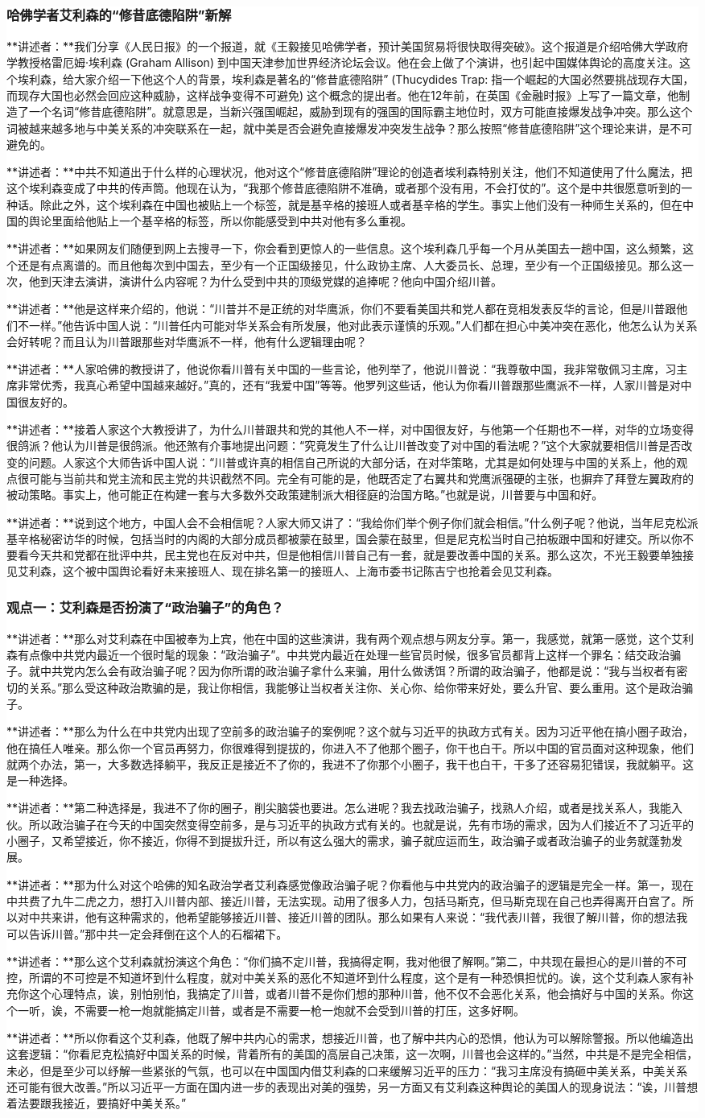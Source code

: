 ### 哈佛学者艾利森的“修昔底德陷阱”新解

**讲述者：**我们分享《人民日报》的一个报道，就《王毅接见哈佛学者，预计美国贸易将很快取得突破》。这个报道是介绍哈佛大学政府学教授格雷厄姆·埃利森
(Graham Allison)
到中国天津参加世界经济论坛会议。他在会上做了个演讲，也引起中国媒体舆论的高度关注。这个埃利森，给大家介绍一下他这个人的背景，埃利森是著名的“修昔底德陷阱”
(Thucydides Trap:
指一个崛起的大国必然要挑战现存大国，而现存大国也必然会回应这种威胁，这样战争变得不可避免)
这个概念的提出者。他在12年前，在英国《金融时报》上写了一篇文章，他制造了一个名词“修昔底德陷阱”。就意思是，当新兴强国崛起，威胁到现有的强国的国际霸主地位时，双方可能直接爆发战争冲突。那么这个词被越来越多地与中美关系的冲突联系在一起，就中美是否会避免直接爆发冲突发生战争？那么按照“修昔底德陷阱”这个理论来讲，是不可避免的。

**讲述者：**中共不知道出于什么样的心理状况，他对这个“修昔底德陷阱”理论的创造者埃利森特别关注，他们不知道使用了什么魔法，把这个埃利森变成了中共的传声筒。他现在认为，“我那个修昔底德陷阱不准确，或者那个没有用，不会打仗的”。这个是中共很愿意听到的一种话。除此之外，这个埃利森在中国也被贴上一个标签，就是基辛格的接班人或者基辛格的学生。事实上他们没有一种师生关系的，但在中国的舆论里面给他贴上一个基辛格的标签，所以你能感受到中共对他有多么重视。

**讲述者：**如果网友们随便到网上去搜寻一下，你会看到更惊人的一些信息。这个埃利森几乎每一个月从美国去一趟中国，这么频繁，这个还是有点离谱的。而且他每次到中国去，至少有一个正国级接见，什么政协主席、人大委员长、总理，至少有一个正国级接见。那么这一次，他到天津去演讲，演讲什么内容呢？为什么受到中共的顶级党媒的追捧呢？他向中国介绍川普。

**讲述者：**他是这样来介绍的，他说：“川普并不是正统的对华鹰派，你们不要看美国共和党人都在竞相发表反华的言论，但是川普跟他们不一样。”他告诉中国人说：“川普任内可能对华关系会有所发展，他对此表示谨慎的乐观。”人们都在担心中美冲突在恶化，他怎么认为关系会好转呢？而且认为川普跟那些对华鹰派不一样，他有什么逻辑理由呢？

**讲述者：**人家哈佛的教授讲了，他说你看川普有关中国的一些言论，他列举了，他说川普说：“我尊敬中国，我非常敬佩习主席，习主席非常优秀，我真心希望中国越来越好。”真的，还有“我爱中国”等等。他罗列这些话，他认为你看川普跟那些鹰派不一样，人家川普是对中国很友好的。

**讲述者：**接着人家这个大教授讲了，为什么川普跟共和党的其他人不一样，对中国很友好，与他第一个任期也不一样，对华的立场变得很鸽派？他认为川普是很鸽派。他还煞有介事地提出问题：“究竟发生了什么让川普改变了对中国的看法呢？”这个大家就要相信川普是否改变的问题。人家这个大师告诉中国人说：“川普或许真的相信自己所说的大部分话，在对华策略，尤其是如何处理与中国的关系上，他的观点很可能与当前共和党主流和民主党的共识截然不同。完全有可能的是，他既否定了右翼共和党鹰派强硬的主张，也摒弃了拜登左翼政府的被动策略。事实上，他可能正在构建一套与大多数外交政策建制派大相径庭的治国方略。”也就是说，川普要与中国和好。

**讲述者：**说到这个地方，中国人会不会相信呢？人家大师又讲了：“我给你们举个例子你们就会相信。”什么例子呢？他说，当年尼克松派基辛格秘密访华的时候，包括当时的内阁的大部分成员都被蒙在鼓里，国会蒙在鼓里，但是尼克松当时自己拍板跟中国和好建交。所以你不要看今天共和党都在批评中共，民主党也在反对中共，但是他相信川普自己有一套，就是要改善中国的关系。那么这次，不光王毅要单独接见艾利森，这个被中国舆论看好未来接班人、现在排名第一的接班人、上海市委书记陈吉宁也抢着会见艾利森。

### 观点一：艾利森是否扮演了“政治骗子”的角色？

**讲述者：**那么对艾利森在中国被奉为上宾，他在中国的这些演讲，我有两个观点想与网友分享。第一，我感觉，就第一感觉，这个艾利森有点像中共党内最近一个很时髦的现象：“政治骗子”。中共党内最近在处理一些官员时候，很多官员都背上这样一个罪名：结交政治骗子。就中共党内怎么会有政治骗子呢？因为你所谓的政治骗子拿什么来骗，用什么做诱饵？所谓的政治骗子，他都是说：“我与当权者有密切的关系。”那么受这种政治欺骗的是，我让你相信，我能够让当权者关注你、关心你、给你带来好处，要么升官、要么重用。这个是政治骗子。

**讲述者：**那么为什么在中共党内出现了空前多的政治骗子的案例呢？这个就与习近平的执政方式有关。因为习近平他在搞小圈子政治，他在搞任人唯亲。那么你一个官员再努力，你很难得到提拔的，你进入不了他那个圈子，你干也白干。所以中国的官员面对这种现象，他们就两个办法，第一，大多数选择躺平，我反正是接近不了你的，我进不了你那个小圈子，我干也白干，干多了还容易犯错误，我就躺平。这是一种选择。

**讲述者：**第二种选择是，我进不了你的圈子，削尖脑袋也要进。怎么进呢？我去找政治骗子，找熟人介绍，或者是找关系人，我能入伙。所以政治骗子在今天的中国突然变得空前多，是与习近平的执政方式有关的。也就是说，先有市场的需求，因为人们接近不了习近平的小圈子，又希望接近，你不接近，你得不到提拔升迁，所以有这么强大的需求，骗子就应运而生，政治骗子或者政治骗子的业务就蓬勃发展。

**讲述者：**那为什么对这个哈佛的知名政治学者艾利森感觉像政治骗子呢？你看他与中共党内的政治骗子的逻辑是完全一样。第一，现在中共费了九牛二虎之力，想打入川普内部、接近川普，无法实现。动用了很多人力，包括马斯克，但马斯克现在自己也弄得离开白宫了。所以对中共来讲，他有这种需求的，他希望能够接近川普、接近川普的团队。那么如果有人来说：“我代表川普，我很了解川普，你的想法我可以告诉川普。”那中共一定会拜倒在这个人的石榴裙下。

**讲述者：**那么这个艾利森就扮演这个角色：“你们搞不定川普，我搞得定啊，我对他很了解啊。”第二，中共现在最担心的是川普的不可控，所谓的不可控是不知道坏到什么程度，就对中美关系的恶化不知道坏到什么程度，这个是有一种恐惧担忧的。诶，这个艾利森人家有补充你这个心理特点，诶，别怕别怕，我搞定了川普，或者川普不是你们想的那种川普，他不仅不会恶化关系，他会搞好与中国的关系。你这个一听，诶，不需要一枪一炮就能搞定川普，或者是不需要一枪一炮就不会受到川普的打压，这多好啊。

**讲述者：**所以你看这个艾利森，他既了解中共内心的需求，想接近川普，也了解中共内心的恐惧，他认为可以解除警报。所以他编造出这套逻辑：“你看尼克松搞好中国关系的时候，背着所有的美国的高层自己决策，这一次啊，川普也会这样的。”当然，中共是不是完全相信，未必，但是至少可以纾解一些紧张的气氛，也可以在中国国内借艾利森的口来缓解习近平的压力：“我习主席没有搞砸中美关系，中美关系还可能有很大改善。”所以习近平一方面在国内进一步的表现出对美的强势，另一方面又有艾利森这种舆论的美国人的现身说法：“诶，川普想着法要跟我接近，要搞好中美关系。”
